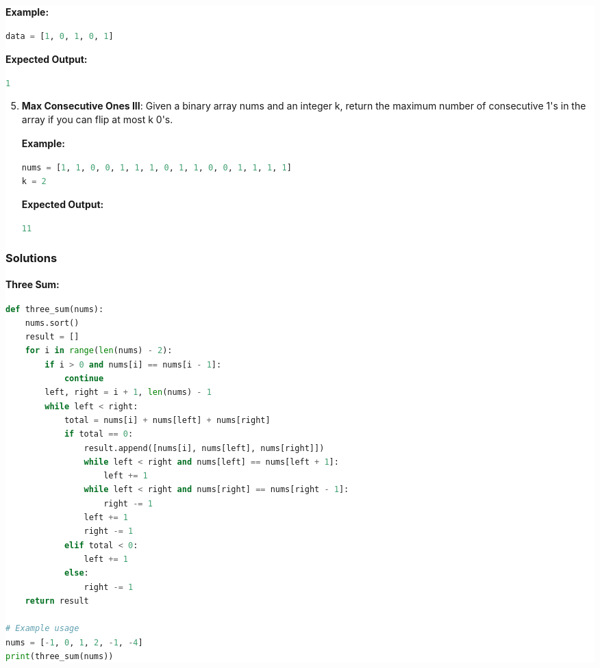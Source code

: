    **Example:**
   ```python
   data = [1, 0, 1, 0, 1]
   ```
   **Expected Output:**
   ```python
   1
   ```

5. **Max Consecutive Ones III**:
   Given a binary array nums and an integer k, return the maximum number of consecutive 1's in the array if you can flip at most k 0's.

   **Example:**
   ```python
   nums = [1, 1, 0, 0, 1, 1, 1, 0, 1, 1, 0, 0, 1, 1, 1, 1]
   k = 2
   ```
   **Expected Output:**
   ```python
   11
   ```

### Solutions

**Three Sum:**

```python
def three_sum(nums):
    nums.sort()
    result = []
    for i in range(len(nums) - 2):
        if i > 0 and nums[i] == nums[i - 1]:
            continue
        left, right = i + 1, len(nums) - 1
        while left < right:
            total = nums[i] + nums[left] + nums[right]
            if total == 0:
                result.append([nums[i], nums[left], nums[right]])
                while left < right and nums[left] == nums[left + 1]:
                    left += 1
                while left < right and nums[right] == nums[right - 1]:
                    right -= 1
                left += 1
                right -= 1
            elif total < 0:
                left += 1
            else:
                right -= 1
    return result

# Example usage
nums = [-1, 0, 1, 2, -1, -4]
print(three_sum(nums))
```
